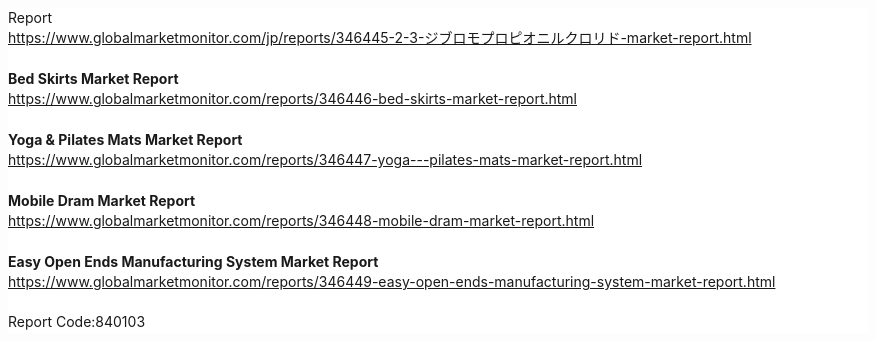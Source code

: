 Report</strong><br /><a href="https://www.globalmarketmonitor.com/jp/reports/346445-2-3-ジブロモプロピオニルクロリド-market-report.html">https://www.globalmarketmonitor.com/jp/reports/346445-2-3-ジブロモプロピオニルクロリド-market-report.html</a><br /><br /><strong>Bed Skirts Market Report</strong><br /><a href="https://www.globalmarketmonitor.com/reports/346446-bed-skirts-market-report.html">https://www.globalmarketmonitor.com/reports/346446-bed-skirts-market-report.html</a><br /><br /><strong>Yoga &amp; Pilates Mats Market Report</strong><br /><a href="https://www.globalmarketmonitor.com/reports/346447-yoga---pilates-mats-market-report.html">https://www.globalmarketmonitor.com/reports/346447-yoga---pilates-mats-market-report.html</a><br /><br /><strong>Mobile Dram Market Report</strong><br /><a href="https://www.globalmarketmonitor.com/reports/346448-mobile-dram-market-report.html">https://www.globalmarketmonitor.com/reports/346448-mobile-dram-market-report.html</a><br /><br /><strong>Easy Open Ends Manufacturing System Market Report</strong><br /><a href="https://www.globalmarketmonitor.com/reports/346449-easy-open-ends-manufacturing-system-market-report.html">https://www.globalmarketmonitor.com/reports/346449-easy-open-ends-manufacturing-system-market-report.html</a><br /><br />Report Code:840103</p>
